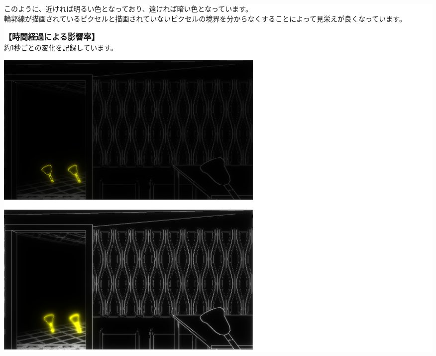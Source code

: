  

このように、近ければ明るい色となっており、遠ければ暗い色となっています。  
輪郭線が描画されているピクセルと描画されていないピクセルの境界を分からなくすることによって見栄えが良くなっています。  


<font size=3>**【時間経過による影響率】**</font>  
約1秒ごとの変化を記録しています。

<img alt="時間による影響率1" src="image/rateByTime_1.png" 
width="500px">  

<img alt="時間による影響率2" src="image/rateByTime_2.png" 
width="500px">  
  